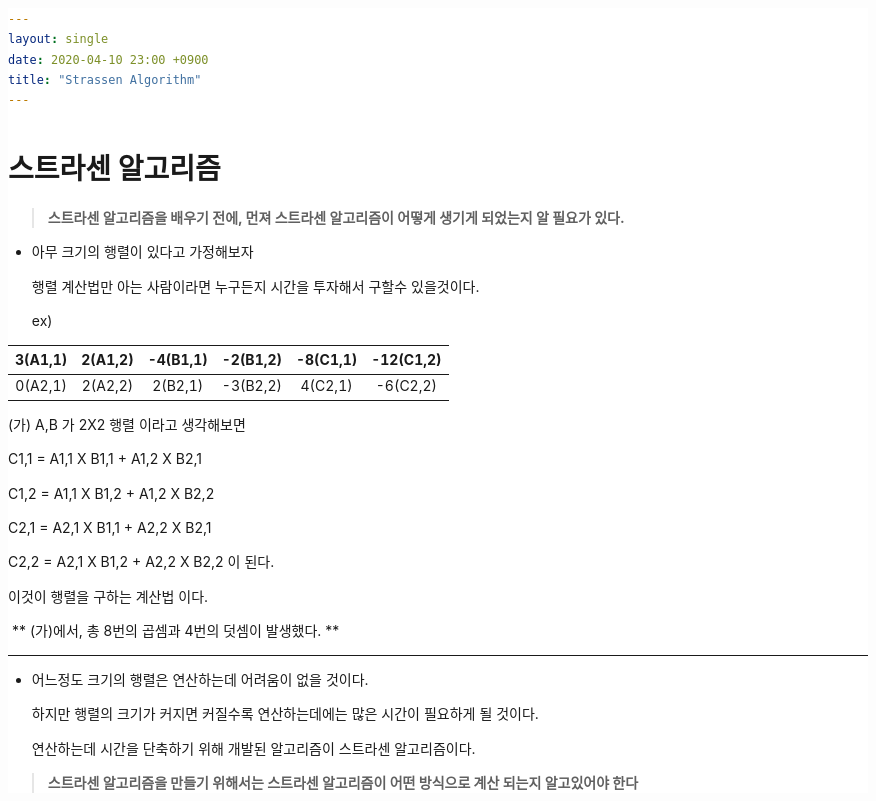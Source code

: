 ```yaml
---
layout: single
date: 2020-04-10 23:00 +0900
title: "Strassen Algorithm"
---
```


# **스트라센 알고리즘**

> **스트라센 알고리즘을 배우기 전에, 먼져 스트라센 알고리즘이 어떻게 생기게 되었는지 알 필요가 있다.** 

* 아무 크기의 행렬이 있다고 가정해보자 

  행렬 계산법만 아는 사람이라면 누구든지 시간을 투자해서 구할수 있을것이다.

  ex)                                                    


| 3(A1,1) | 2(A1,2) | -4(B1,1) | -2(B1,2) | -8(C1,1) | -12(C1,2) |
| :-----: | :-----: | :------: | :------: | :------: | :-------: |
| 0(A2,1) | 2(A2,2) | 2(B2,1)  | -3(B2,2) | 4(C2,1)  | -6(C2,2)  |





~~~A,B 가 2*2  행렬이라고 생각해보면 

~~~

(가)
A,B 가 2X2 행렬 이라고 생각해보면 

C1,1 = A1,1 X B1,1 + A1,2 X B2,1

C1,2 = A1,1 X B1,2 + A1,2 X B2,2

C2,1 = A2,1 X B1,1 + A2,2 X B2,1

C2,2 = A2,1 X B1,2 + A2,2 X B2,2 이 된다.

```

```



이것이 행렬을 구하는 계산법 이다.

​	** (가)에서, 총 8번의 곱셈과 4번의 덧셈이 발생했다. **

***

* 어느정도 크기의 행렬은 연산하는데 어려움이 없을 것이다.

  하지만 행렬의 크기가 커지면 커질수록 연산하는데에는  많은 시간이 필요하게 될 것이다. 

  연산하는데 시간을 단축하기 위해 개발된 알고리즘이 스트라센 알고리즘이다.

> **스트라센 알고리즘을 만들기 위해서는 스트라센 알고리즘이 어떤 방식으로 계산 되는지 알고있어야 한다**
